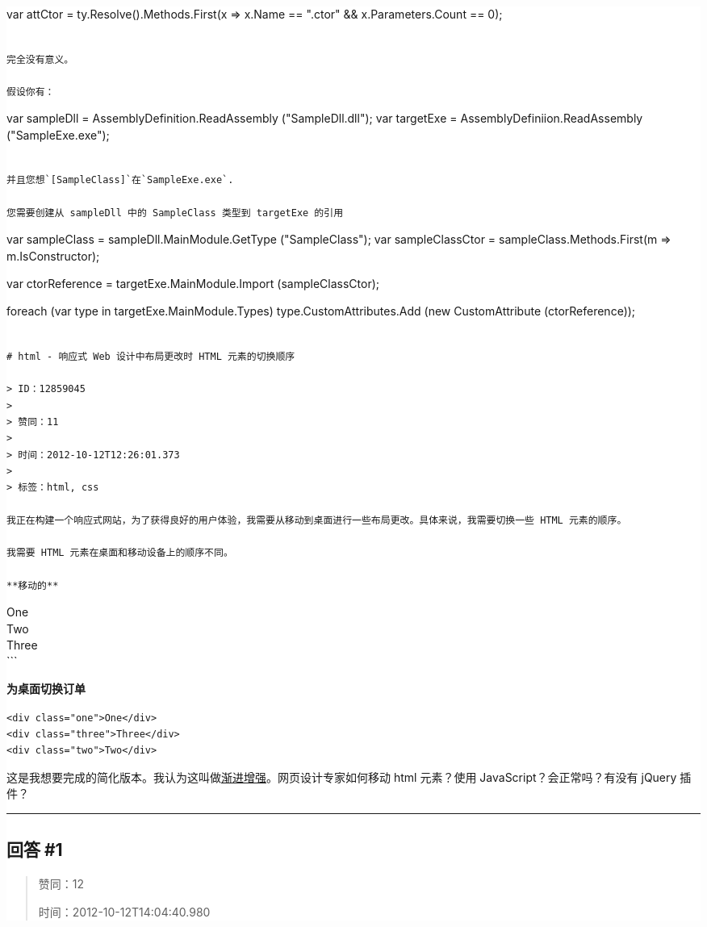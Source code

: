  var attCtor = ty.Resolve().Methods.First(x => x.Name == ".ctor" && x.Parameters.Count == 0); 
```

完全没有意义。

假设你有：

```
var sampleDll = AssemblyDefinition.ReadAssembly ("SampleDll.dll");
var targetExe = AssemblyDefiniion.ReadAssembly ("SampleExe.exe"); 
```

并且您想`[SampleClass]`在`SampleExe.exe`.

您需要创建从 sampleDll 中的 SampleClass 类型到 targetExe 的引用

```
var sampleClass = sampleDll.MainModule.GetType ("SampleClass");
var sampleClassCtor = sampleClass.Methods.First(m => m.IsConstructor);

var ctorReference = targetExe.MainModule.Import (sampleClassCtor);

foreach (var type in targetExe.MainModule.Types) 
    type.CustomAttributes.Add (new CustomAttribute (ctorReference)); 
```

# html - 响应式 Web 设计中布局更改时 HTML 元素的切换顺序

> ID：12859045
> 
> 赞同：11
> 
> 时间：2012-10-12T12:26:01.373
> 
> 标签：html, css

我正在构建一个响应式网站，为了获得良好的用户体验，我需要从移动到桌面进行一些布局更改。具体来说，我需要切换一些 HTML 元素的顺序。

我需要 HTML 元素在桌面和移动设备上的顺序不同。

**移动的**

```
<div class="one">One</div>
<div class="two">Two</div>
<div class="three">Three</div> 
```

**为桌面切换订单**

```
<div class="one">One</div>
<div class="three">Three</div>
<div class="two">Two</div> 
```

这是我想要完成的简化版本。我认为这叫做[渐进增强](http://en.wikipedia.org/wiki/Progressive_enhancement)。网页设计专家如何移动 html 元素？使用 JavaScript？会正常吗？有没有 jQuery 插件？

* * *

## 回答 #1

> 赞同：12
> 
> 时间：2012-10-12T14:04:40.980
```
